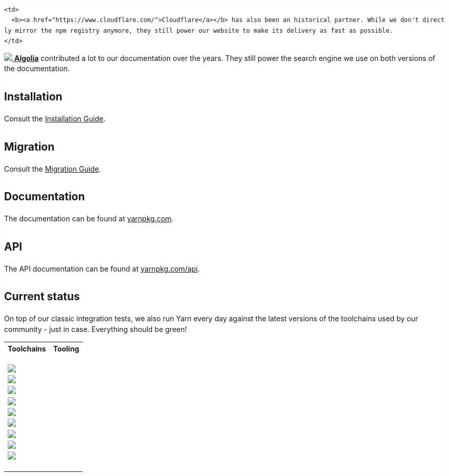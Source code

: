     <td>
      <b><a href="https://www.cloudflare.com/">Cloudflare</a></b> has also been an historical partner. While we don't directly mirror the npm registry anymore, they still power our website to make its delivery as fast as possible.
    </td>
  </tr>
  <tr>
    <td>
      <a href="https://www.algolia.com/">
       <img src="https://upload.wikimedia.org/wikipedia/commons/d/da/Algolia_logo.svg" width="140"/>
      </a>
    </td>
    <td>
      <b><a href="https://www.algolia.com/">Algolia</a></b> contributed a lot to our documentation over the years. They still power the search engine we use on both versions of the documentation.
    </td>
  </tr>
</table>

## Installation

Consult the [Installation Guide](https://yarnpkg.com/getting-started/install).

## Migration

Consult the [Migration Guide](https://yarnpkg.com/getting-started/migration).

## Documentation

The documentation can be found at [yarnpkg.com](https://yarnpkg.com/).

## API

The API documentation can be found at [yarnpkg.com/api](https://yarnpkg.com/api).

## Current status

On top of our classic integration tests, we also run Yarn every day against the latest versions of the toolchains used by our community - just in case. Everything should be green!

<table>
<tr><th>Toolchains</th><th>Tooling</th></tr>
<tr><td valign="top">

[![](https://github.com/yarnpkg/berry/workflows/E2E%20NM%20Angular/badge.svg?event=schedule)](https://github.com/yarnpkg/berry/actions/workflows/e2e-nm-angular-workflow.yml)<br/>
[![](https://github.com/yarnpkg/berry/workflows/E2E%20PnP%20Angular/badge.svg?event=schedule)](https://github.com/yarnpkg/berry/actions/workflows/e2e-pnp-angular-workflow.yml)<br/>
[![](https://github.com/yarnpkg/berry/workflows/E2E%20CRA/badge.svg?event=schedule)](https://github.com/yarnpkg/berry/actions/workflows/e2e-cra-workflow.yml)<br/>
[![](https://github.com/yarnpkg/berry/workflows/E2E%20Create-Vue/badge.svg?event=schedule)](https://github.com/yarnpkg/berry/actions/workflows/e2e-create-vue-workflow.yml)<br/>
[![](https://github.com/yarnpkg/berry/workflows/E2E%20Gatsby/badge.svg?event=schedule)](https://github.com/yarnpkg/berry/actions/workflows/e2e-gatsby-workflow.yml)<br/>
[![](https://github.com/yarnpkg/berry/workflows/E2E%20Gulp/badge.svg?event=schedule)](https://github.com/yarnpkg/berry/actions/workflows/e2e-gulp-workflow.yml)<br/>
[![](https://github.com/yarnpkg/berry/workflows/E2E%20Next/badge.svg?event=schedule)](https://github.com/yarnpkg/berry/actions/workflows/e2e-next-workflow.yml)<br/>
[![](https://github.com/yarnpkg/berry/workflows/E2E%20Preact%20CLI/badge.svg?event=schedule)](https://github.com/yarnpkg/berry/actions/workflows/e2e-preact-cli-workflow.yml)<br/>
[![](https://github.com/yarnpkg/berry/workflows/E2E%20SvelteKit/badge.svg?event=schedule)](https://github.com/yarnpkg/berry/actions/workflows/e2e-svelte-kit-workflow.yml)<br/>